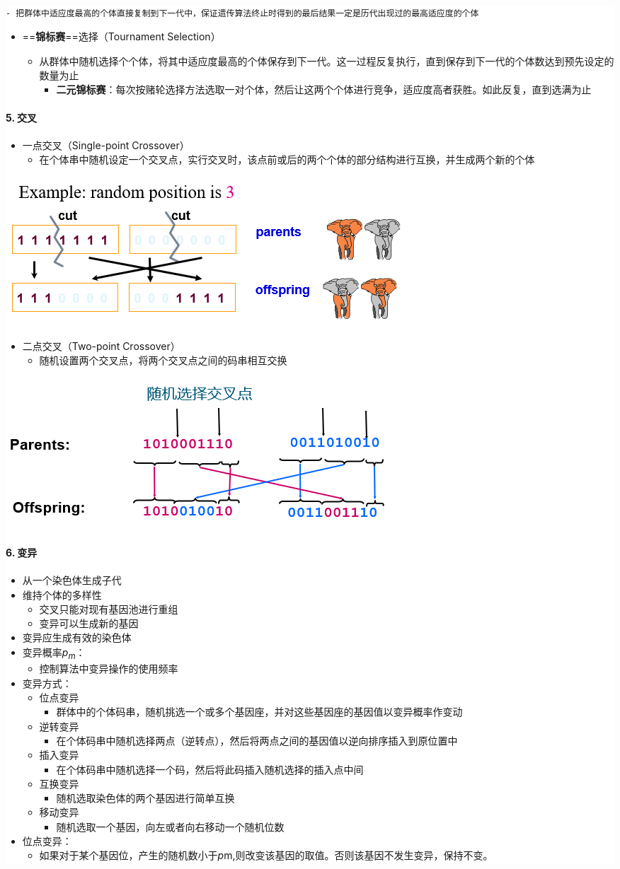     - 把群体中适应度最高的个体直接复制到下一代中，保证遗传算法终止时得到的最后结果一定是历代出现过的最高适应度的个体
  
  - ==**锦标赛**==选择（Tournament Selection）
  
    - 从群体中随机选择个个体，将其中适应度最高的个体保存到下一代。这一过程反复执行，直到保存到下一代的个体数达到预先设定的数量为止
      - **二元锦标赛**：每次按赌轮选择方法选取一对个体，然后让这两个个体进行竞争，适应度高者获胜。如此反复，直到选满为止
  

#### 5. 交叉

- 一点交叉（Single-point Crossover）
  - 在个体串中随机设定一个交叉点，实行交叉时，该点前或后的两个个体的部分结构进行互换，并生成两个新的个体

![image-20230530172845890](assets/image-20230530172845890.png)

- 二点交叉（Two-point Crossover）
  - 随机设置两个交叉点，将两个交叉点之间的码串相互交换

![image-20230530172900995](assets/image-20230530172900995.png)

#### 6. 变异

- 从一个染色体生成子代
- 维持个体的多样性
  - 交叉只能对现有基因池进行重组
  - 变异可以生成新的基因
- 变异应生成有效的染色体
- 变异概率$p_m$：
  - 控制算法中变异操作的使用频率
- 变异方式：
  - 位点变异
    - 群体中的个体码串，随机挑选一个或多个基因座，并对这些基因座的基因值以变异概率作变动
  - 逆转变异
    - 在个体码串中随机选择两点（逆转点），然后将两点之间的基因值以逆向排序插入到原位置中
  - 插入变异
    - 在个体码串中随机选择一个码，然后将此码插入随机选择的插入点中间
  - 互换变异
    - 随机选取染色体的两个基因进行简单互换
  - 移动变异
    - 随机选取一个基因，向左或者向右移动一个随机位数
- 位点变异：
  - 如果对于某个基因位，产生的随机数小于*p*m,则改变该基因的取值。否则该基因不发生变异，保持不变。

